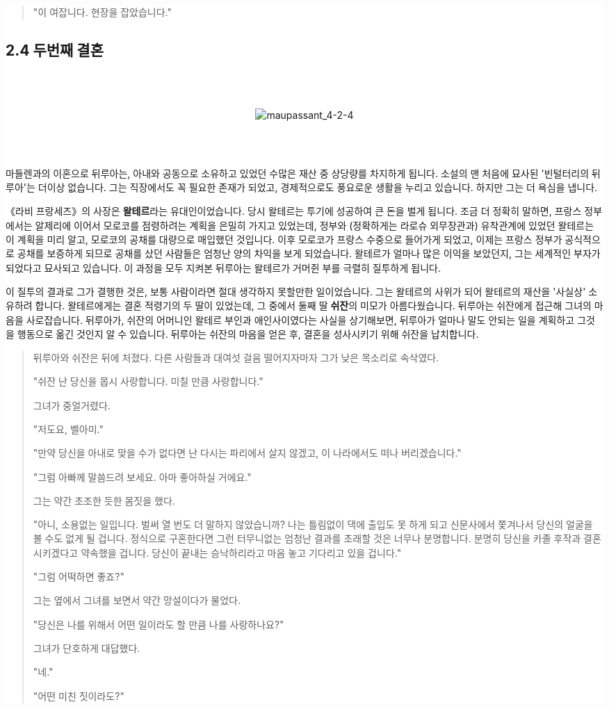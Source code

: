 > "이 여잡니다.
> 현장을 잡았습니다."

## 2.4 두번째 결혼
<div style="text-align : center; padding: 50px 1px 50px 1px;">
    <img src="{{site.url}}\images\2023-02-13-maupassant\maupassant_4-2-4.png" alt="maupassant_4-2-4" width="300"/>
</div>

마들렌과의 이혼으로 뒤루아는, 아내와 공동으로 소유하고 있었던 수많은 재산 중 상당량를 차지하게 됩니다.
소설의 맨 처음에 묘사된 '빈털터리의 뒤루아'는 더이상 없습니다.
그는 직장에서도 꼭 필요한 존재가 되었고, 경제적으로도 풍요로운 생활을 누리고 있습니다.
하지만 그는 더 욕심을 냅니다.

《라비 프랑세즈》의 사장은 **왈테르**라는 유대인이었습니다.
당시 왈테르는 투기에 성공하여 큰 돈을 벌게 됩니다.
조금 더 정확히 말하면, 프랑스 정부에서는 알제리에 이어서 모로코를 점령하려는 계획을 은밀히 가지고 있었는데, 정부와 (정확하게는 라로슈 외무장관과) 유착관계에 있었던 왈테르는 이 계획을 미리 알고, 모로코의 공채를 대량으로 매입했던 것입니다.
이후 모로코가 프랑스 수중으로 들어가게 되었고, 이제는 프랑스 정부가 공식적으로 공채를 보증하게 되므로 공채를 샀던 사람들은 엄청난 양의 차익을 보게 되었습니다.
왈테르가 얼마나 많은 이익을 보았던지, 그는 세계적인 부자가 되었다고 묘사되고 있습니다.
이 과정을 모두 지켜본 뒤루아는 왈테르가 거머쥔 부를 극렬히 질투하게 됩니다.

이 질투의 결과로 그가 결행한 것은, 보통 사람이라면 절대 생각하지 못할만한 일이었습니다.
그는 왈테르의 사위가 되어 왈테르의 재산을 '사실상' 소유하려 합니다.
왈테르에게는 결혼 적령기의 두 딸이 있었는데, 그 중에서 둘째 딸 **쉬잔**의 미모가 아름다웠습니다.
뒤루아는 쉬잔에게 접근해 그녀의 마음을 사로잡습니다.
뒤루아가, 쉬잔의 어머니인 왈테르 부인과 애인사이였다는 사실을 상기해보면, 뒤루아가 얼마나 말도 안되는 일을 계획하고 그것을 행동으로 옮긴 것인지 알 수 있습니다.
뒤루아는 쉬잔의 마음을 얻은 후, 결혼을 성사시키기 위해 쉬잔을 납치합니다.


> 뒤루아와 쉬잔은 뒤에 처졌다.
> 다른 사람들과 대여섯 걸음 떨어지자마자 그가 낮은 목소리로 속삭였다.
> 
> "쉬잔 난 당신을 몹시 사랑합니다.
> 미칠 만큼 사랑합니다."
> 
> 그녀가 중얼거렸다.
> 
> "저도요, 벨아미."
> 
> "만약 당신을 아내로 맞을 수가 없다면 난 다시는 파리에서 살지 않겠고, 이 나라에서도 떠나 버리겠습니다."
> 
> "그럼 아빠께 말씀드려 보세요.
> 아마 좋아하실 거에요."
> 
> 그는 약간 초조한 듯한 몸짓을 했다.
> 
> "아니, 소용없는 일입니다.
> 벌써 열 번도 더 말하지 않았습니까?
> 나는 틀림없이 댁에 출입도 못 하게 되고 신문사에서 쫓겨나서 당신의 얼굴을 볼 수도 없게 될 겁니다.
> 정식으로 구혼한다면 그런 터무니없는 엄청난 결과를 초래할 것은 너무나 분명합니다.
> 분명히 당신을 카졸 후작과 결혼시키겠다고 약속했을 겁니다.
> 당신이 끝내는 승낙하리라고 마음 놓고 기다리고 있을 겁니다."
> 
> "그럼 어떡하면 좋죠?"
> 
> 그는 옆에서 그녀를 보면서 약간 망설이다가 물었다.
> 
> "당신은 나를 위해서 어떤 일이라도 할 만큼 나를 사랑하나요?"
> 
> 그녀가 단호하게 대답했다.
> 
> "네."
> 
> "어떤 미친 짓이라도?"
> 